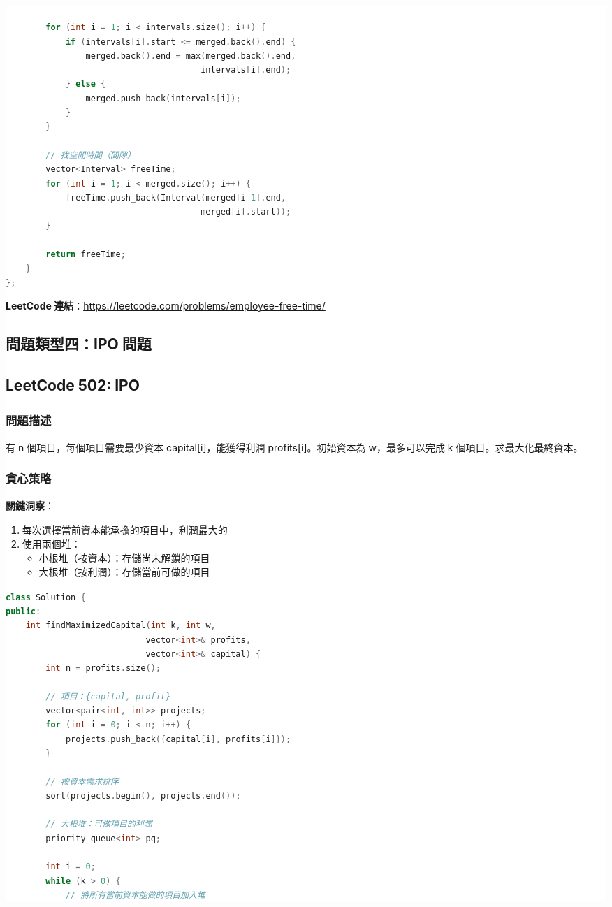 ```cpp

        for (int i = 1; i < intervals.size(); i++) {
            if (intervals[i].start <= merged.back().end) {
                merged.back().end = max(merged.back().end,
                                       intervals[i].end);
            } else {
                merged.push_back(intervals[i]);
            }
        }

        // 找空閒時間（間隙）
        vector<Interval> freeTime;
        for (int i = 1; i < merged.size(); i++) {
            freeTime.push_back(Interval(merged[i-1].end,
                                       merged[i].start));
        }

        return freeTime;
    }
};
```

**LeetCode 連結**：https://leetcode.com/problems/employee-free-time/

## 問題類型四：IPO 問題

## LeetCode 502: IPO

### 問題描述

有 n 個項目，每個項目需要最少資本 capital[i]，能獲得利潤 profits[i]。初始資本為 w，最多可以完成 k 個項目。求最大化最終資本。

### 貪心策略

**關鍵洞察**：
1. 每次選擇當前資本能承擔的項目中，利潤最大的
2. 使用兩個堆：
   - 小根堆（按資本）：存儲尚未解鎖的項目
   - 大根堆（按利潤）：存儲當前可做的項目

```cpp
class Solution {
public:
    int findMaximizedCapital(int k, int w,
                            vector<int>& profits,
                            vector<int>& capital) {
        int n = profits.size();

        // 項目：{capital, profit}
        vector<pair<int, int>> projects;
        for (int i = 0; i < n; i++) {
            projects.push_back({capital[i], profits[i]});
        }

        // 按資本需求排序
        sort(projects.begin(), projects.end());

        // 大根堆：可做項目的利潤
        priority_queue<int> pq;

        int i = 0;
        while (k > 0) {
            // 將所有當前資本能做的項目加入堆
```
